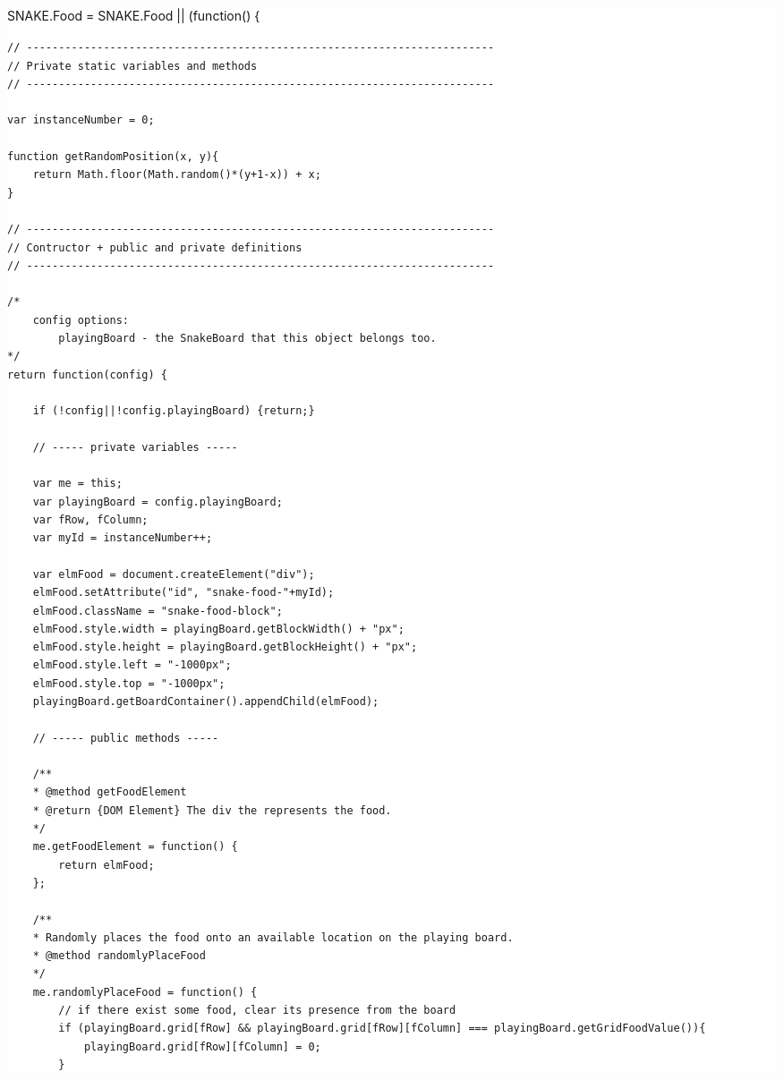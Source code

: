 SNAKE.Food = SNAKE.Food || (function() {
    
    // -------------------------------------------------------------------------
    // Private static variables and methods
    // -------------------------------------------------------------------------
    
    var instanceNumber = 0;
    
    function getRandomPosition(x, y){
        return Math.floor(Math.random()*(y+1-x)) + x; 
    }
    
    // -------------------------------------------------------------------------
    // Contructor + public and private definitions
    // -------------------------------------------------------------------------
    
    /*
        config options:
            playingBoard - the SnakeBoard that this object belongs too.
    */
    return function(config) {
        
        if (!config||!config.playingBoard) {return;}

        // ----- private variables -----

        var me = this;
        var playingBoard = config.playingBoard;
        var fRow, fColumn;
        var myId = instanceNumber++;

        var elmFood = document.createElement("div");
        elmFood.setAttribute("id", "snake-food-"+myId);
        elmFood.className = "snake-food-block";
        elmFood.style.width = playingBoard.getBlockWidth() + "px";
        elmFood.style.height = playingBoard.getBlockHeight() + "px";
        elmFood.style.left = "-1000px";
        elmFood.style.top = "-1000px";
        playingBoard.getBoardContainer().appendChild(elmFood);
        
        // ----- public methods -----
        
        /**
        * @method getFoodElement
        * @return {DOM Element} The div the represents the food.
        */        
        me.getFoodElement = function() {
            return elmFood;  
        };
        
        /**
        * Randomly places the food onto an available location on the playing board.
        * @method randomlyPlaceFood
        */    
        me.randomlyPlaceFood = function() {
            // if there exist some food, clear its presence from the board
            if (playingBoard.grid[fRow] && playingBoard.grid[fRow][fColumn] === playingBoard.getGridFoodValue()){
                playingBoard.grid[fRow][fColumn] = 0; 
            }
